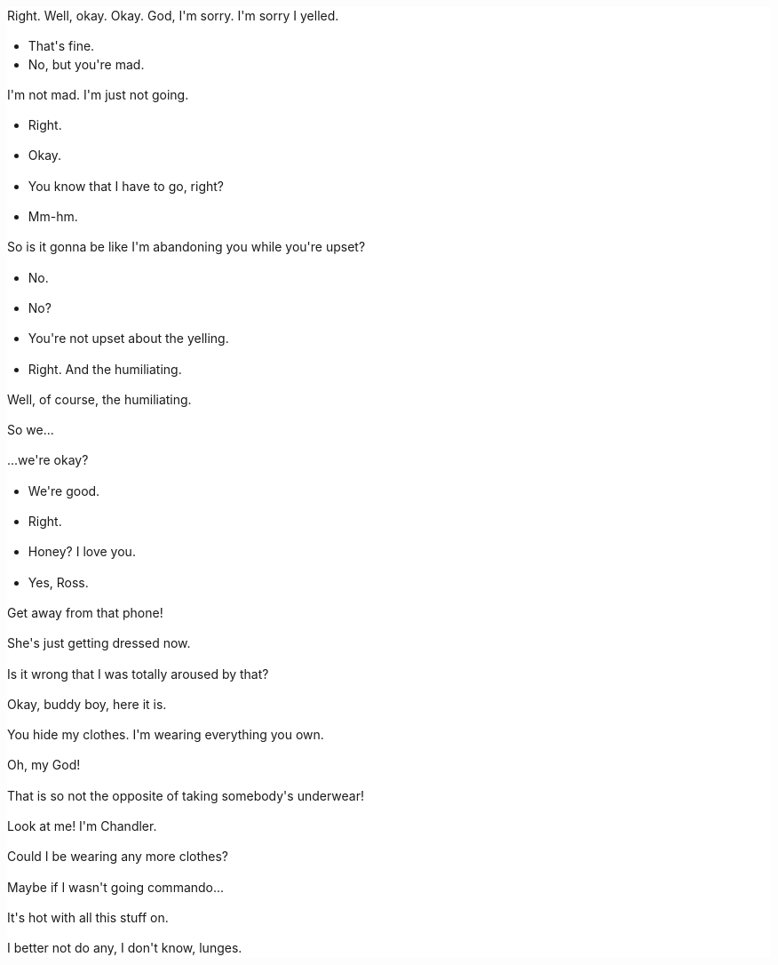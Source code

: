 Right. Well, okay. Okay.
God, I'm sorry. I'm sorry I yelled.

- That's fine.
- No, but you're mad.

I'm not mad. I'm just not going.

- Right.
- Okay.

- You know that I have to go, right?
- Mm-hm.

So is it gonna be like
I'm abandoning you while you're upset?

- No.
- No?

- You're not upset about the yelling.
- Right. And the humiliating.

Well, of course, the humiliating.

So we...

...we're okay?

- We're good.
- Right.

- Honey? I love you.
- Yes, Ross.

Get away from that phone!

She's just getting dressed now.

Is it wrong that I was
totally aroused by that?

Okay, buddy boy, here it is.

You hide my clothes.
I'm wearing everything you own.

Oh, my God!

That is so not the opposite
of taking somebody's underwear!

Look at me! I'm Chandler.

Could I be wearing any more clothes?

Maybe if I wasn't going commando...

It's hot with all this stuff on.

I better not do any,
I don't know, lunges.
